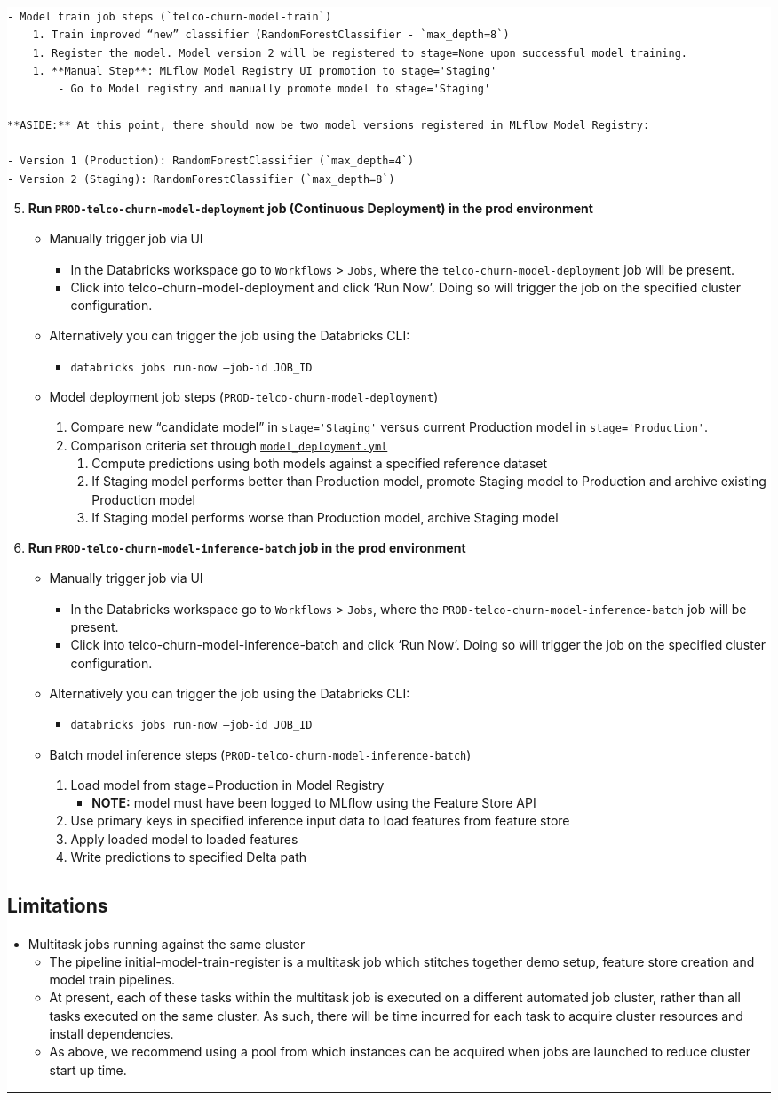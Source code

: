    - Model train job steps (`telco-churn-model-train`)
        1. Train improved “new” classifier (RandomForestClassifier - `max_depth=8`)
        1. Register the model. Model version 2 will be registered to stage=None upon successful model training.
        1. **Manual Step**: MLflow Model Registry UI promotion to stage='Staging'
            - Go to Model registry and manually promote model to stage='Staging'

    **ASIDE:** At this point, there should now be two model versions registered in MLflow Model Registry:
        
    - Version 1 (Production): RandomForestClassifier (`max_depth=4`)
    - Version 2 (Staging): RandomForestClassifier (`max_depth=8`)


5. **Run `PROD-telco-churn-model-deployment` job (Continuous Deployment) in the prod environment**
    - Manually trigger job via UI
        - In the Databricks workspace go to `Workflows` > `Jobs`, where the `telco-churn-model-deployment` job will be present.
        - Click into telco-churn-model-deployment and click ‘Run Now’. Doing so will trigger the job on the specified cluster configuration. 
    - Alternatively you can trigger the job using the Databricks CLI:
      - `databricks jobs run-now –job-id JOB_ID`
    
    - Model deployment job steps  (`PROD-telco-churn-model-deployment`)
        1. Compare new “candidate model” in `stage='Staging'` versus current Production model in `stage='Production'`.
        1. Comparison criteria set through [`model_deployment.yml`](https://github.com/niall-turbitt/e2e-mlops/blob/main/conf/job_configs/model_deployment.yml)
            1. Compute predictions using both models against a specified reference dataset
            1. If Staging model performs better than Production model, promote Staging model to Production and archive existing Production model
            1. If Staging model performs worse than Production model, archive Staging model
            

6. **Run `PROD-telco-churn-model-inference-batch` job in the prod environment** 
    - Manually trigger job via UI
        - In the Databricks workspace go to `Workflows` > `Jobs`, where the `PROD-telco-churn-model-inference-batch` job will be present.
        - Click into telco-churn-model-inference-batch and click ‘Run Now’. Doing so will trigger the job on the specified cluster configuration.
    - Alternatively you can trigger the job using the Databricks CLI:
      - `databricks jobs run-now –job-id JOB_ID`

    - Batch model inference steps  (`PROD-telco-churn-model-inference-batch`)
        1. Load model from stage=Production in Model Registry
            - **NOTE:** model must have been logged to MLflow using the Feature Store API
        1. Use primary keys in specified inference input data to load features from feature store
        1. Apply loaded model to loaded features
        1. Write predictions to specified Delta path

## Limitations
- Multitask jobs running against the same cluster
    - The pipeline initial-model-train-register is a [multitask job](https://docs.databricks.com/data-engineering/jobs/index.html) 
      which stitches together demo setup, feature store creation and model train pipelines. 
    - At present, each of these tasks within the multitask job is executed on a different automated job cluster, 
      rather than all tasks executed on the same cluster. As such, there will be time incurred for each task to acquire 
      cluster resources and install dependencies.
    - As above, we recommend using a pool from which instances can be acquired when jobs are launched to reduce cluster start up time.
    
---